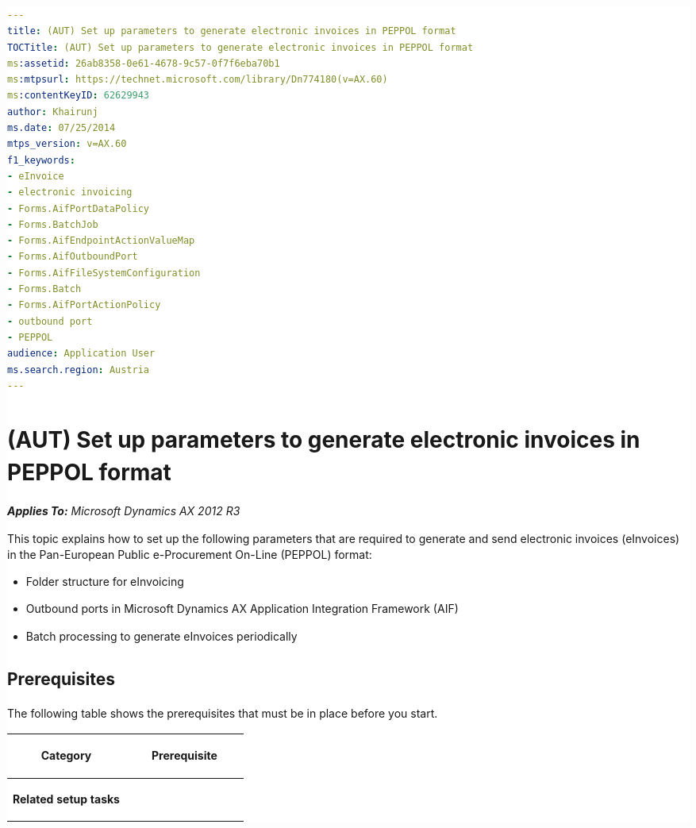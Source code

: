 ```yaml
---
title: (AUT) Set up parameters to generate electronic invoices in PEPPOL format
TOCTitle: (AUT) Set up parameters to generate electronic invoices in PEPPOL format
ms:assetid: 26ab8358-0e61-4678-9c57-0f7f6eba70b1
ms:mtpsurl: https://technet.microsoft.com/library/Dn774180(v=AX.60)
ms:contentKeyID: 62629943
author: Khairunj
ms.date: 07/25/2014
mtps_version: v=AX.60
f1_keywords:
- eInvoice
- electronic invoicing
- Forms.AifPortDataPolicy
- Forms.BatchJob
- Forms.AifEndpointActionValueMap
- Forms.AifOutboundPort
- Forms.AifFileSystemConfiguration
- Forms.Batch
- Forms.AifPortActionPolicy
- outbound port
- PEPPOL
audience: Application User
ms.search.region: Austria
---
```


# (AUT) Set up parameters to generate electronic invoices in PEPPOL format 


_**Applies To:** Microsoft Dynamics AX 2012 R3_

This topic explains how to set up the following parameters that are required to generate and send electronic invoices (eInvoices) in the Pan-European Public e-Procurement On-Line (PEPPOL) format:

  - Folder structure for eInvoicing

  - Outbound ports in Microsoft Dynamics AX Application Integration Framework (AIF)

  - Batch processing to generate eInvoices periodically

## Prerequisites

The following table shows the prerequisites that must be in place before you start.

<table>
<colgroup>
<col style="width: 50%" />
<col style="width: 50%" />
</colgroup>
<thead>
<tr class="header">
<th><p>Category</p></th>
<th><p>Prerequisite</p></th>
</tr>
</thead>
<tbody>
<tr class="odd">
<td><p><strong>Related setup tasks</strong></p></td>
<td><ul>